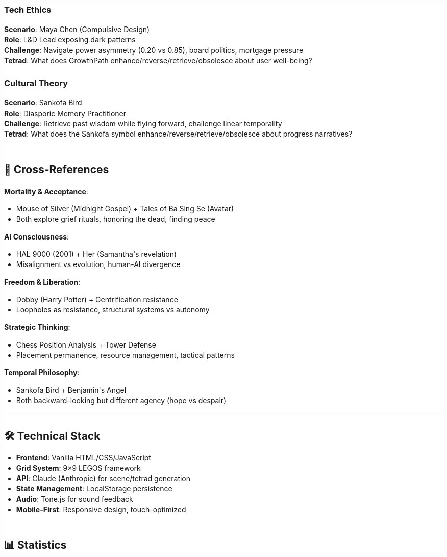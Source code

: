 ### Tech Ethics
**Scenario**: Maya Chen (Compulsive Design)  
**Role**: L&D Lead exposing dark patterns  
**Challenge**: Navigate power asymmetry (0.20 vs 0.85), board politics, mortgage pressure  
**Tetrad**: What does GrowthPath enhance/reverse/retrieve/obsolesce about user well-being?

### Cultural Theory
**Scenario**: Sankofa Bird  
**Role**: Diasporic Memory Practitioner  
**Challenge**: Retrieve past wisdom while flying forward, challenge linear temporality  
**Tetrad**: What does the Sankofa symbol enhance/reverse/retrieve/obsolesce about progress narratives?

---

## 🔗 Cross-References

**Mortality & Acceptance**:
- Mouse of Silver (Midnight Gospel) + Tales of Ba Sing Se (Avatar)
- Both explore grief rituals, honoring the dead, finding peace

**AI Consciousness**:
- HAL 9000 (2001) + Her (Samantha's revelation)
- Misalignment vs evolution, human-AI divergence

**Freedom & Liberation**:
- Dobby (Harry Potter) + Gentrification resistance
- Loopholes as resistance, structural systems vs autonomy

**Strategic Thinking**:
- Chess Position Analysis + Tower Defense
- Placement permanence, resource management, tactical patterns

**Temporal Philosophy**:
- Sankofa Bird + Benjamin's Angel
- Both backward-looking but different agency (hope vs despair)

---

## 🛠️ Technical Stack

- **Frontend**: Vanilla HTML/CSS/JavaScript
- **Grid System**: 9×9 LEGOS framework
- **API**: Claude (Anthropic) for scene/tetrad generation
- **State Management**: LocalStorage persistence
- **Audio**: Tone.js for sound feedback
- **Mobile-First**: Responsive design, touch-optimized

---

## 📊 Statistics
